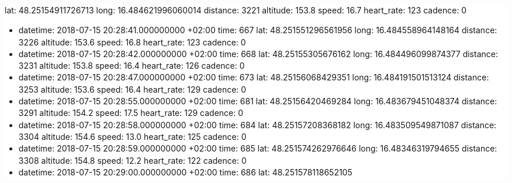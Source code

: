   lat: 48.25154911726713
  long: 16.484621996060014
  distance: 3221
  altitude: 153.8
  speed: 16.7
  heart_rate: 123
  cadence: 0
- datetime: 2018-07-15 20:28:41.000000000 +02:00
  time: 667
  lat: 48.251551296561956
  long: 16.484558964148164
  distance: 3226
  altitude: 153.6
  speed: 16.8
  heart_rate: 123
  cadence: 0
- datetime: 2018-07-15 20:28:42.000000000 +02:00
  time: 668
  lat: 48.25155305676162
  long: 16.484496099874377
  distance: 3231
  altitude: 153.8
  speed: 16.4
  heart_rate: 126
  cadence: 0
- datetime: 2018-07-15 20:28:47.000000000 +02:00
  time: 673
  lat: 48.25156068429351
  long: 16.484191501513124
  distance: 3253
  altitude: 153.6
  speed: 16.4
  heart_rate: 129
  cadence: 0
- datetime: 2018-07-15 20:28:55.000000000 +02:00
  time: 681
  lat: 48.25156420469284
  long: 16.483679451048374
  distance: 3291
  altitude: 154.2
  speed: 17.5
  heart_rate: 129
  cadence: 0
- datetime: 2018-07-15 20:28:58.000000000 +02:00
  time: 684
  lat: 48.25157208368182
  long: 16.483509549871087
  distance: 3304
  altitude: 154.6
  speed: 13.0
  heart_rate: 125
  cadence: 0
- datetime: 2018-07-15 20:28:59.000000000 +02:00
  time: 685
  lat: 48.251574262976646
  long: 16.48346319794655
  distance: 3308
  altitude: 154.8
  speed: 12.2
  heart_rate: 122
  cadence: 0
- datetime: 2018-07-15 20:29:00.000000000 +02:00
  time: 686
  lat: 48.251578118652105